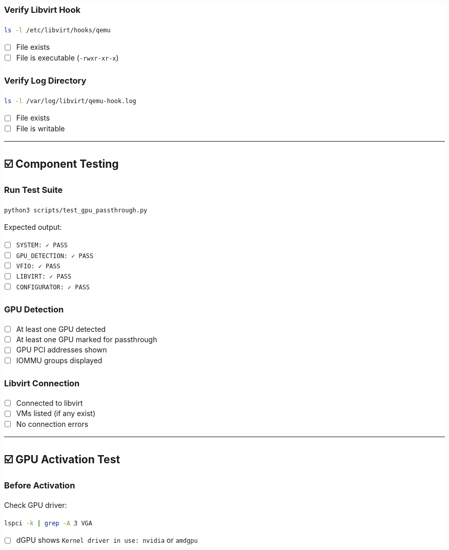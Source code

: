 ### Verify Libvirt Hook
```bash
ls -l /etc/libvirt/hooks/qemu
```
- [ ] File exists
- [ ] File is executable (`-rwxr-xr-x`)

### Verify Log Directory
```bash
ls -l /var/log/libvirt/qemu-hook.log
```
- [ ] File exists
- [ ] File is writable

---

## ☑️ Component Testing

### Run Test Suite
```bash
python3 scripts/test_gpu_passthrough.py
```

Expected output:
- [ ] `SYSTEM: ✓ PASS`
- [ ] `GPU_DETECTION: ✓ PASS`
- [ ] `VFIO: ✓ PASS`
- [ ] `LIBVIRT: ✓ PASS`
- [ ] `CONFIGURATOR: ✓ PASS`

### GPU Detection
- [ ] At least one GPU detected
- [ ] At least one GPU marked for passthrough
- [ ] GPU PCI addresses shown
- [ ] IOMMU groups displayed

### Libvirt Connection
- [ ] Connected to libvirt
- [ ] VMs listed (if any exist)
- [ ] No connection errors

---

## ☑️ GPU Activation Test

### Before Activation

Check GPU driver:
```bash
lspci -k | grep -A 3 VGA
```
- [ ] dGPU shows `Kernel driver in use: nvidia` or `amdgpu`
